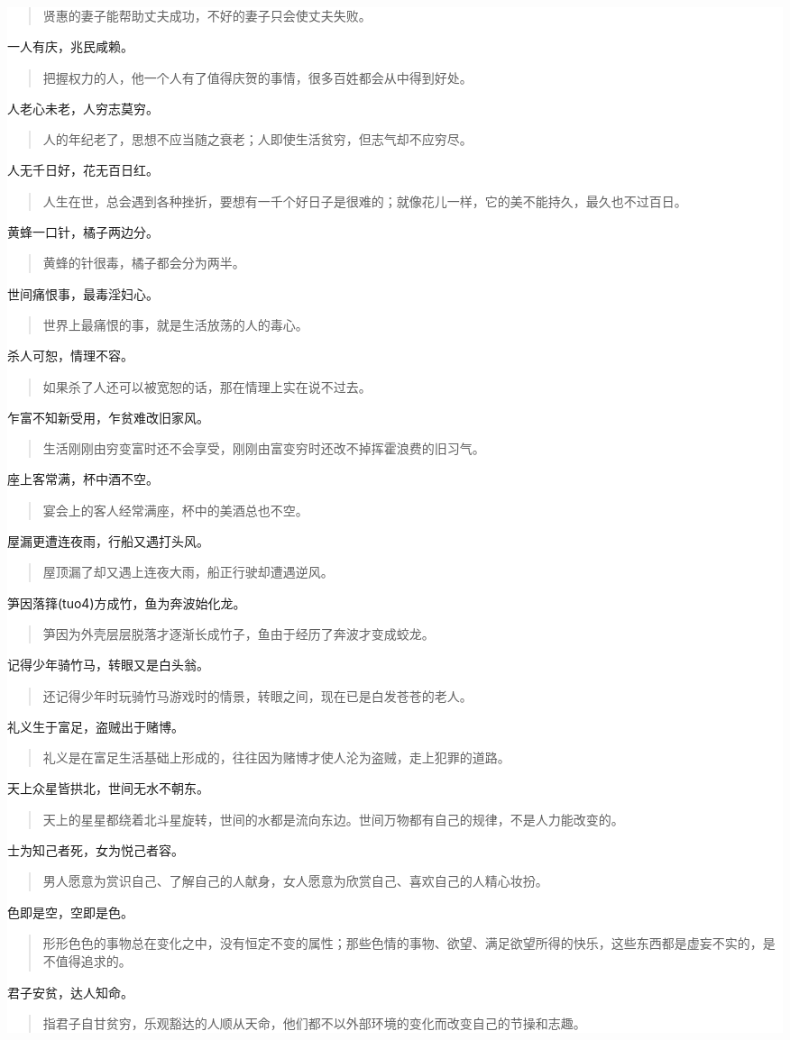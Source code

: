 >贤惠的妻子能帮助丈夫成功，不好的妻子只会使丈夫失败。

一人有庆，兆民咸赖。

>把握权力的人，他一个人有了值得庆贺的事情，很多百姓都会从中得到好处。

人老心未老，人穷志莫穷。

>人的年纪老了，思想不应当随之衰老；人即使生活贫穷，但志气却不应穷尽。

人无千日好，花无百日红。

>人生在世，总会遇到各种挫折，要想有一千个好日子是很难的；就像花儿一样，它的美不能持久，最久也不过百日。

黄蜂一口针，橘子两边分。

>黄蜂的针很毒，橘子都会分为两半。

世间痛恨事，最毒淫妇心。

>世界上最痛恨的事，就是生活放荡的人的毒心。

杀人可恕，情理不容。

>如果杀了人还可以被宽恕的话，那在情理上实在说不过去。

乍富不知新受用，乍贫难改旧家风。

>生活刚刚由穷变富时还不会享受，刚刚由富变穷时还改不掉挥霍浪费的旧习气。

座上客常满，杯中酒不空。

>宴会上的客人经常满座，杯中的美酒总也不空。

屋漏更遭连夜雨，行船又遇打头风。

>屋顶漏了却又遇上连夜大雨，船正行驶却遭遇逆风。

笋因落箨(tuo4)方成竹，鱼为奔波始化龙。

>笋因为外壳层层脱落才逐渐长成竹子，鱼由于经历了奔波才变成蛟龙。

记得少年骑竹马，转眼又是白头翁。

>还记得少年时玩骑竹马游戏时的情景，转眼之间，现在已是白发苍苍的老人。

礼义生于富足，盗贼出于赌博。

>礼义是在富足生活基础上形成的，往往因为赌博才使人沦为盗贼，走上犯罪的道路。

天上众星皆拱北，世间无水不朝东。

>天上的星星都绕着北斗星旋转，世间的水都是流向东边。世间万物都有自己的规律，不是人力能改变的。

士为知己者死，女为悦己者容。

>男人愿意为赏识自己、了解自己的人献身，女人愿意为欣赏自己、喜欢自己的人精心妆扮。

色即是空，空即是色。

>形形色色的事物总在变化之中，没有恒定不变的属性；那些色情的事物、欲望、满足欲望所得的快乐，这些东西都是虚妄不实的，是不值得追求的。

君子安贫，达人知命。

>指君子自甘贫穷，乐观豁达的人顺从天命，他们都不以外部环境的变化而改变自己的节操和志趣。
